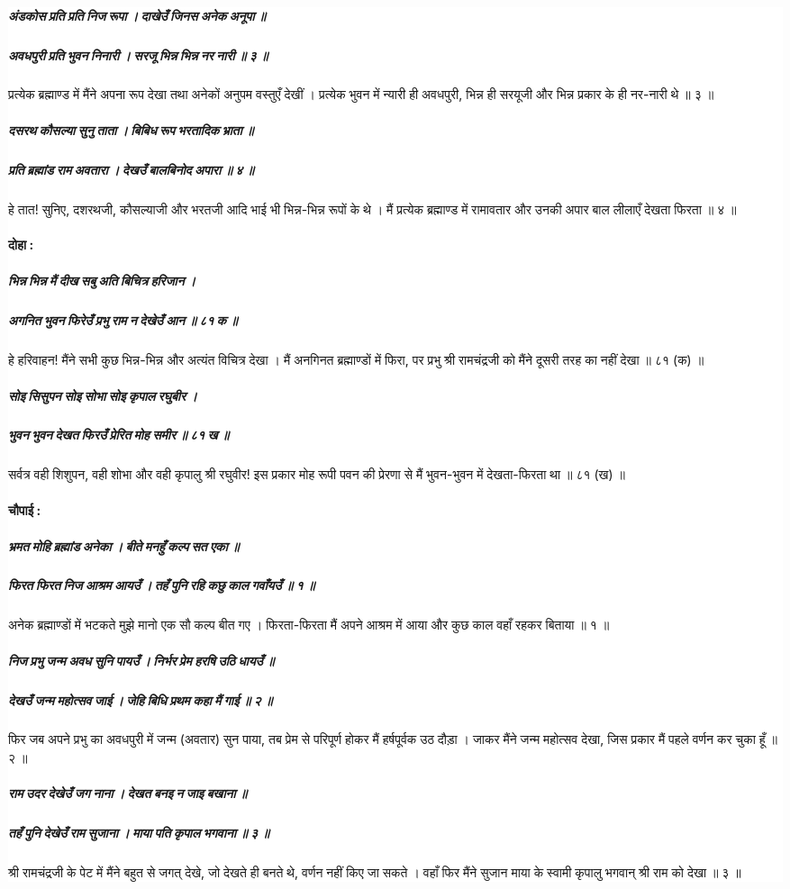 ##### अंडकोस प्रति प्रति निज रूपा । दाखेउँ जिनस अनेक अनूपा ॥
##### अवधपुरी प्रति भुवन निनारी । सरजू भिन्न भिन्न नर नारी ॥ ३ ॥

प्रत्येक ब्रह्माण्ड में मैंने अपना रूप देखा तथा अनेकों अनुपम वस्तुएँ देखीं । प्रत्येक भुवन में न्यारी ही अवधपुरी, भिन्न ही सरयूजी और भिन्न प्रकार के ही नर-नारी थे ॥ ३ ॥

##### दसरथ कौसल्या सुनु ताता । बिबिध रूप भरतादिक भ्राता ॥
##### प्रति ब्रह्मांड राम अवतारा । देखउँ बालबिनोद अपारा ॥ ४ ॥

हे तात! सुनिए, दशरथजी, कौसल्याजी और भरतजी आदि भाई भी भिन्न-भिन्न रूपों के थे । मैं प्रत्येक ब्रह्माण्ड में रामावतार और उनकी अपार बाल लीलाएँ देखता फिरता ॥ ४ ॥

#### दोहा :

##### भिन्न भिन्न मैं दीख सबु अति बिचित्र हरिजान ।
##### अगनित भुवन फिरेउँ प्रभु राम न देखेउँ आन ॥ ८१ क ॥

हे हरिवाहन! मैंने सभी कुछ भिन्न-भिन्न और अत्यंत विचित्र देखा । मैं अनगिनत ब्रह्माण्डों में फिरा, पर प्रभु श्री रामचंद्रजी को मैंने दूसरी तरह का नहीं देखा ॥ ८१ (क) ॥

##### सोइ सिसुपन सोइ सोभा सोइ कृपाल रघुबीर ।
##### भुवन भुवन देखत फिरउँ प्रेरित मोह समीर ॥ ८१ ख ॥

सर्वत्र वही शिशुपन, वही शोभा और वही कृपालु श्री रघुवीर! इस प्रकार मोह रूपी पवन की प्रेरणा से मैं भुवन-भुवन में देखता-फिरता था ॥ ८१ (ख) ॥

#### चौपाई :

##### भ्रमत मोहि ब्रह्मांड अनेका । बीते मनहुँ कल्प सत एका ॥
##### फिरत फिरत निज आश्रम आयउँ । तहँ पुनि रहि कछु काल गवाँयउँ ॥ १ ॥

अनेक ब्रह्माण्डों में भटकते मुझे मानो एक सौ कल्प बीत गए । फिरता-फिरता मैं अपने आश्रम में आया और कुछ काल वहाँ रहकर बिताया ॥ १ ॥

##### निज प्रभु जन्म अवध सुनि पायउँ । निर्भर प्रेम हरषि उठि धायउँ ॥
##### देखउँ जन्म महोत्सव जाई । जेहि बिधि प्रथम कहा मैं गाई ॥ २ ॥

फिर जब अपने प्रभु का अवधपुरी में जन्म (अवतार) सुन पाया, तब प्रेम से परिपूर्ण होकर मैं हर्षपूर्वक उठ दौड़ा । जाकर मैंने जन्म महोत्सव देखा, जिस प्रकार मैं पहले वर्णन कर चुका हूँ ॥ २ ॥

##### राम उदर देखेउँ जग नाना । देखत बनइ न जाइ बखाना ॥
##### तहँ पुनि देखेउँ राम सुजाना । माया पति कृपाल भगवाना ॥ ३ ॥

श्री रामचंद्रजी के पेट में मैंने बहुत से जगत् देखे, जो देखते ही बनते थे, वर्णन नहीं किए जा सकते । वहाँ फिर मैंने सुजान माया के स्वामी कृपालु भगवान् श्री राम को देखा ॥ ३ ॥
